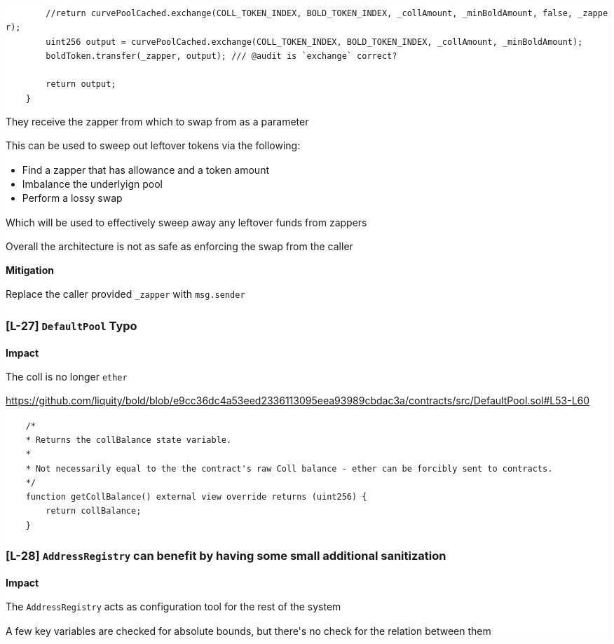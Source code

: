 ```solidity
        //return curvePoolCached.exchange(COLL_TOKEN_INDEX, BOLD_TOKEN_INDEX, _collAmount, _minBoldAmount, false, _zapper);
        uint256 output = curvePoolCached.exchange(COLL_TOKEN_INDEX, BOLD_TOKEN_INDEX, _collAmount, _minBoldAmount);
        boldToken.transfer(_zapper, output); /// @audit is `exchange` correct?

        return output;
    }
```

They receive the zapper from which to swap from as a parameter

This can be used to sweep out leftover tokens via the following:

- Find a zapper that has allowance and a token amount
- Imbalance the underlyign pool
- Perform a lossy swap

Which will be used to effectively sweep away any leftover funds from zappers

Overall the architecture is not as safe as enforcing the swap from the caller

**Mitigation**

Replace the caller provided `_zapper` with `msg.sender`

### [L-27] `DefaultPool` Typo

**Impact**

The coll is no longer `ether`

https://github.com/liquity/bold/blob/e9cc36dc4a53eed2336113095eea93989cbdac3a/contracts/src/DefaultPool.sol#L53-L60

```solidity
    /*
    * Returns the collBalance state variable.
    *
    * Not necessarily equal to the the contract's raw Coll balance - ether can be forcibly sent to contracts.
    */
    function getCollBalance() external view override returns (uint256) {
        return collBalance;
    }
```

### [L-28] `AddressRegistry` can benefit by having some small additional sanitization

**Impact**

The `AddressRegistry` acts as configuration tool for the rest of the system

A few key variables are checked for absolute bounds, but there's no check for the relation between them
